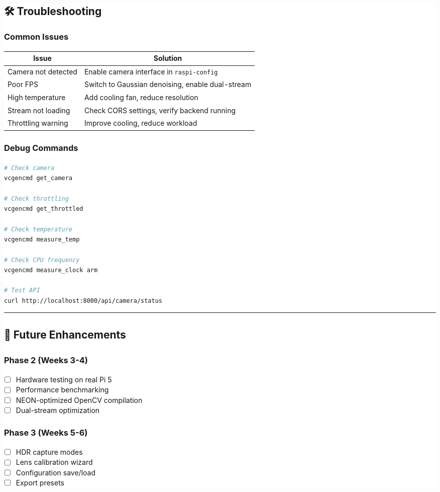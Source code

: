 
## 🛠️ Troubleshooting

### Common Issues

| Issue | Solution |
|-------|----------|
| Camera not detected | Enable camera interface in `raspi-config` |
| Poor FPS | Switch to Gaussian denoising, enable dual-stream |
| High temperature | Add cooling fan, reduce resolution |
| Stream not loading | Check CORS settings, verify backend running |
| Throttling warning | Improve cooling, reduce workload |

### Debug Commands

```bash
# Check camera
vcgencmd get_camera

# Check throttling
vcgencmd get_throttled

# Check temperature
vcgencmd measure_temp

# Check CPU frequency
vcgencmd measure_clock arm

# Test API
curl http://localhost:8000/api/camera/status
```

---

## 🚀 Future Enhancements

### Phase 2 (Weeks 3-4)

- [ ] Hardware testing on real Pi 5
- [ ] Performance benchmarking
- [ ] NEON-optimized OpenCV compilation
- [ ] Dual-stream optimization

### Phase 3 (Weeks 5-6)

- [ ] HDR capture modes
- [ ] Lens calibration wizard
- [ ] Configuration save/load
- [ ] Export presets

